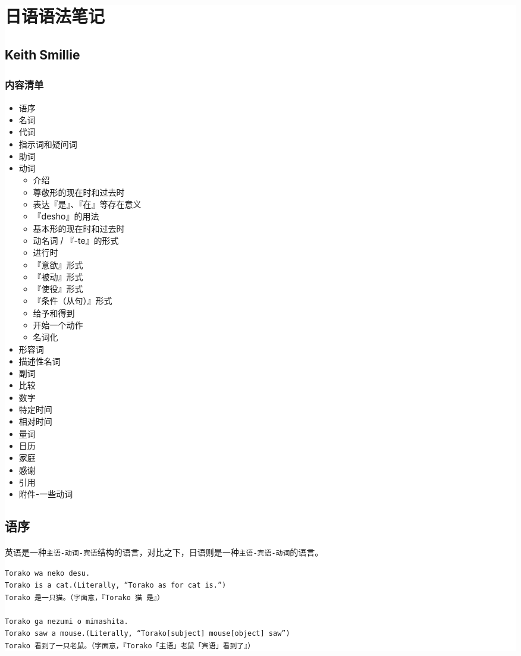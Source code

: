 # 日语语法笔记

## Keith Smillie

### 内容清单

- 语序
- 名词
- 代词
- 指示词和疑问词
- 助词
- 动词
	- 介绍
	- 尊敬形的现在时和过去时
	- 表达『是』、『在』等存在意义
	- 『desho』的用法
	- 基本形的现在时和过去时
	- 动名词 / 『-te』的形式
	- 进行时
	- 『意欲』形式
	- 『被动』形式
	- 『使役』形式
	- 『条件（从句）』形式
	- 给予和得到
	- 开始一个动作
	- 名词化
- 形容词
- 描述性名词
- 副词
- 比较
- 数字
- 特定时间
- 相对时间
- 量词
- 日历
- 家庭
- 感谢
- 引用
- 附件-一些动词


## 语序

英语是一种`主语-动词-宾语`结构的语言，对比之下，日语则是一种`主语-宾语-动词`的语言。

	Torako wa neko desu.
	Torako is a cat.(Literally, “Torako as for cat is.”)
	Torako 是一只猫。（字面意，『Torako 猫 是』）

	Torako ga nezumi o mimashita.
	Torako saw a mouse.(Literally, “Torako[subject] mouse[object] saw”)
	Torako 看到了一只老鼠。（字面意，『Torako「主语」老鼠「宾语」看到了』）
